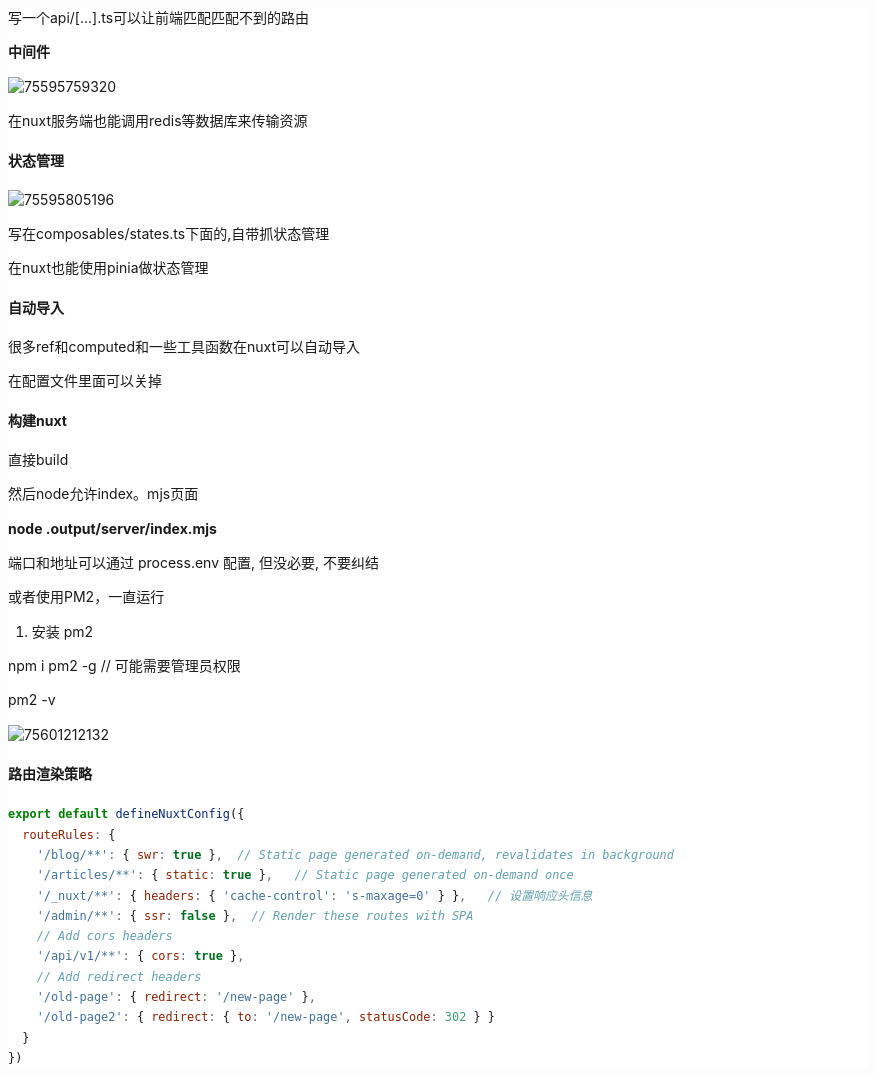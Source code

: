 

写一个api/[...].ts可以让前端匹配匹配不到的路由

**中间件**

![75595759320](C:\Users\zxh\Desktop\前端\nuxt\Nuxt.assets\1755957593201.png)

在nuxt服务端也能调用redis等数据库来传输资源





####  状态管理

![75595805196](C:\Users\zxh\Desktop\前端\nuxt\Nuxt.assets\1755958051969.png)

写在composables/states.ts下面的,自带抓状态管理

在nuxt也能使用pinia做状态管理



####  自动导入

很多ref和computed和一些工具函数在nuxt可以自动导入

在配置文件里面可以关掉







####  构建nuxt

  直接build

然后node允许index。mjs页面

**node  .output/server/index.mjs**

端口和地址可以通过 process.env 配置, 但没必要, 不要纠结



或者使用PM2，一直运行

1. 安装 pm2

npm  i  pm2  -g      // 可能需要管理员权限

pm2  -v

![75601212132](C:\Users\zxh\Desktop\前端\nuxt\Nuxt.assets\1756012121329.png)



####  路由渲染策略

```javascript
export default defineNuxtConfig({
  routeRules: {
    '/blog/**': { swr: true },  // Static page generated on-demand, revalidates in background
    '/articles/**': { static: true },   // Static page generated on-demand once
    '/_nuxt/**': { headers: { 'cache-control': 's-maxage=0' } },   // 设置响应头信息
    '/admin/**': { ssr: false },  // Render these routes with SPA
    // Add cors headers
    '/api/v1/**': { cors: true },
    // Add redirect headers
    '/old-page': { redirect: '/new-page' },
    '/old-page2': { redirect: { to: '/new-page', statusCode: 302 } }
  }
})

```
